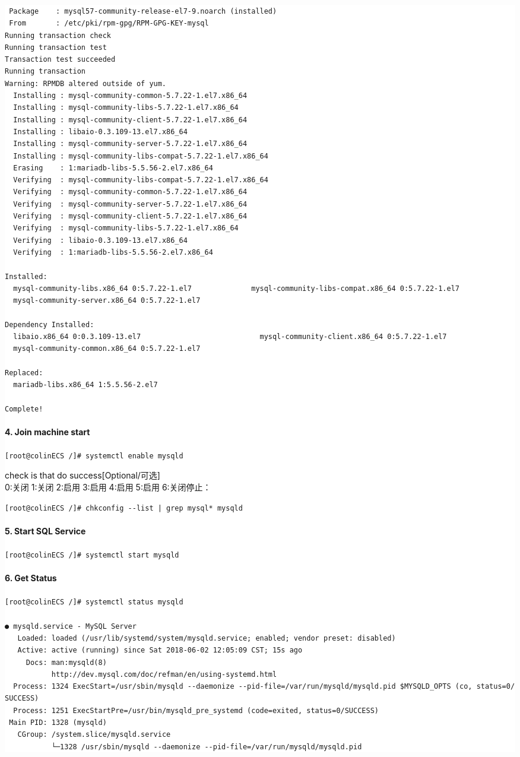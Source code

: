      Package    : mysql57-community-release-el7-9.noarch (installed)
     From       : /etc/pki/rpm-gpg/RPM-GPG-KEY-mysql
    Running transaction check
    Running transaction test
    Transaction test succeeded
    Running transaction
    Warning: RPMDB altered outside of yum.
      Installing : mysql-community-common-5.7.22-1.el7.x86_64
      Installing : mysql-community-libs-5.7.22-1.el7.x86_64
      Installing : mysql-community-client-5.7.22-1.el7.x86_64
      Installing : libaio-0.3.109-13.el7.x86_64
      Installing : mysql-community-server-5.7.22-1.el7.x86_64
      Installing : mysql-community-libs-compat-5.7.22-1.el7.x86_64
      Erasing    : 1:mariadb-libs-5.5.56-2.el7.x86_64
      Verifying  : mysql-community-libs-compat-5.7.22-1.el7.x86_64
      Verifying  : mysql-community-common-5.7.22-1.el7.x86_64
      Verifying  : mysql-community-server-5.7.22-1.el7.x86_64
      Verifying  : mysql-community-client-5.7.22-1.el7.x86_64
      Verifying  : mysql-community-libs-5.7.22-1.el7.x86_64
      Verifying  : libaio-0.3.109-13.el7.x86_64
      Verifying  : 1:mariadb-libs-5.5.56-2.el7.x86_64
    
    Installed:
      mysql-community-libs.x86_64 0:5.7.22-1.el7              mysql-community-libs-compat.x86_64 0:5.7.22-1.el7
      mysql-community-server.x86_64 0:5.7.22-1.el7
    
    Dependency Installed:
      libaio.x86_64 0:0.3.109-13.el7                            mysql-community-client.x86_64 0:5.7.22-1.el7
      mysql-community-common.x86_64 0:5.7.22-1.el7
    
    Replaced:
      mariadb-libs.x86_64 1:5.5.56-2.el7
    
    Complete!

#### 4. Join machine start
 
    [root@colinECS /]# systemctl enable mysqld
check is that do success[Optional/可选]  
0:关闭 1:关闭 2:启用 3:启用 4:启用 5:启用 6:关闭停止：

    [root@colinECS /]# chkconfig --list | grep mysql* mysqld

#### 5. Start SQL Service 

    [root@colinECS /]# systemctl start mysqld

#### 6. Get Status
    
    [root@colinECS /]# systemctl status mysqld
    
    ● mysqld.service - MySQL Server
       Loaded: loaded (/usr/lib/systemd/system/mysqld.service; enabled; vendor preset: disabled)
       Active: active (running) since Sat 2018-06-02 12:05:09 CST; 15s ago
         Docs: man:mysqld(8)
               http://dev.mysql.com/doc/refman/en/using-systemd.html
      Process: 1324 ExecStart=/usr/sbin/mysqld --daemonize --pid-file=/var/run/mysqld/mysqld.pid $MYSQLD_OPTS (co, status=0/SUCCESS)
      Process: 1251 ExecStartPre=/usr/bin/mysqld_pre_systemd (code=exited, status=0/SUCCESS)
     Main PID: 1328 (mysqld)
       CGroup: /system.slice/mysqld.service
               └─1328 /usr/sbin/mysqld --daemonize --pid-file=/var/run/mysqld/mysqld.pid
    